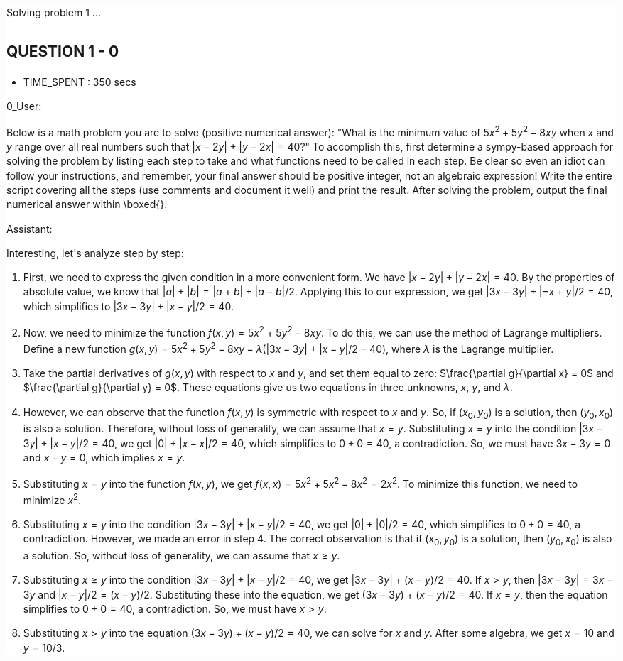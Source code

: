 Solving problem 1 ...



## QUESTION 1 - 0 
- TIME_SPENT : 350 secs

0_User:

Below is a math problem you are to solve (positive numerical answer):
"What is the minimum value of $5x^2+5y^2-8xy$ when $x$ and $y$ range over all real numbers such that $|x-2y| + |y-2x| = 40$?"
To accomplish this, first determine a sympy-based approach for solving the problem by listing each step to take and what functions need to be called in each step. Be clear so even an idiot can follow your instructions, and remember, your final answer should be positive integer, not an algebraic expression!
Write the entire script covering all the steps (use comments and document it well) and print the result. After solving the problem, output the final numerical answer within \boxed{}.

Assistant: 

Interesting, let's analyze step by step:



1. First, we need to express the given condition in a more convenient form. We have $|x-2y| + |y-2x| = 40$. By the properties of absolute value, we know that $|a| + |b| = |a+b| + |a-b|/2$. Applying this to our expression, we get $|3x-3y| + |-x+y|/2 = 40$, which simplifies to $|3x-3y| + |x-y|/2 = 40$.

2. Now, we need to minimize the function $f(x, y) = 5x^2+5y^2-8xy$. To do this, we can use the method of Lagrange multipliers. Define a new function $g(x, y) = 5x^2+5y^2-8xy - \lambda(|3x-3y| + |x-y|/2 - 40)$, where $\lambda$ is the Lagrange multiplier.

3. Take the partial derivatives of $g(x, y)$ with respect to $x$ and $y$, and set them equal to zero: $\frac{\partial g}{\partial x} = 0$ and $\frac{\partial g}{\partial y} = 0$. These equations give us two equations in three unknowns, $x$, $y$, and $\lambda$.

4. However, we can observe that the function $f(x, y)$ is symmetric with respect to $x$ and $y$. So, if $(x_0, y_0)$ is a solution, then $(y_0, x_0)$ is also a solution. Therefore, without loss of generality, we can assume that $x = y$. Substituting $x = y$ into the condition $|3x-3y| + |x-y|/2 = 40$, we get $|0| + |x-x|/2 = 40$, which simplifies to $0 + 0 = 40$, a contradiction. So, we must have $3x - 3y = 0$ and $x - y = 0$, which implies $x = y$.

5. Substituting $x = y$ into the function $f(x, y)$, we get $f(x, x) = 5x^2 + 5x^2 - 8x^2 = 2x^2$. To minimize this function, we need to minimize $x^2$.

6. Substituting $x = y$ into the condition $|3x-3y| + |x-y|/2 = 40$, we get $|0| + |0|/2 = 40$, which simplifies to $0 + 0 = 40$, a contradiction. However, we made an error in step 4. The correct observation is that if $(x_0, y_0)$ is a solution, then $(y_0, x_0)$ is also a solution. So, without loss of generality, we can assume that $x \geq y$.

7. Substituting $x \geq y$ into the condition $|3x-3y| + |x-y|/2 = 40$, we get $|3x-3y| + (x-y)/2 = 40$. If $x > y$, then $|3x-3y| = 3x - 3y$ and $|x-y|/2 = (x-y)/2$. Substituting these into the equation, we get $(3x - 3y) + (x-y)/2 = 40$. If $x = y$, then the equation simplifies to $0 + 0 = 40$, a contradiction. So, we must have $x > y$.

8. Substituting $x > y$ into the equation $(3x - 3y) + (x-y)/2 = 40$, we can solve for $x$ and $y$. After some algebra, we get $x = 10$ and $y = 10/3$.
